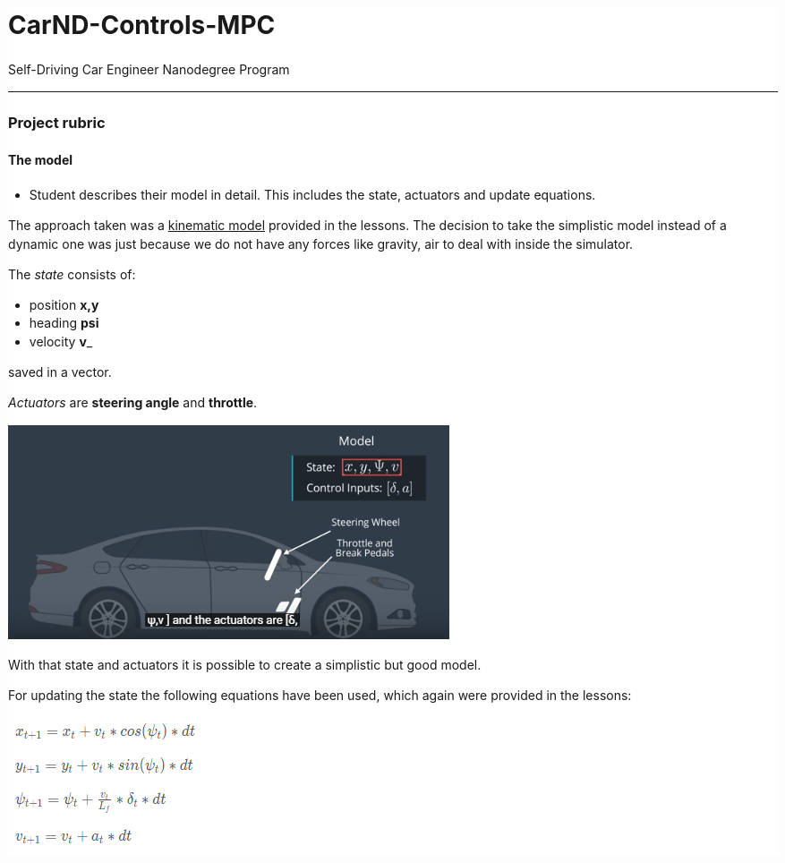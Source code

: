 # CarND-Controls-MPC
Self-Driving Car Engineer Nanodegree Program

---

### Project rubric

#### The model

* Student describes their model in detail. 
This includes the state, actuators and update equations.

The approach taken was a [kinematic model](src/main.cpp#L136) provided in the lessons. The decision to take the simplistic
model instead of a dynamic one was just because we do not have any forces like gravity, air to deal with
inside the simulator.

The _state_ consists of:

* position  **x,y**
* heading   **psi**
* velocity  **v**_

saved in a vector.

_Actuators_ are **steering angle** and **throttle**.

![States and Actuators](images/statevector.PNG?raw=true "States and Actuators")

With that state and actuators it is possible to create a simplistic but good model.

For updating the state the following equations have been used, which again were provided in the lessons:

![Update equations](images/equations.PNG?raw=true "Update equations")
